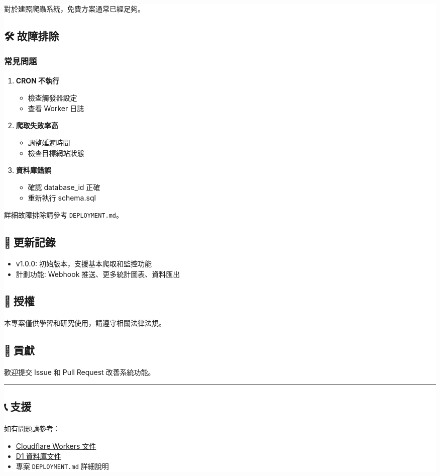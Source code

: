 對於建照爬蟲系統，免費方案通常已經足夠。

## 🛠️ 故障排除

### 常見問題

1. **CRON 不執行**
   - 檢查觸發器設定
   - 查看 Worker 日誌

2. **爬取失敗率高**
   - 調整延遲時間
   - 檢查目標網站狀態

3. **資料庫錯誤**
   - 確認 database_id 正確
   - 重新執行 schema.sql

詳細故障排除請參考 `DEPLOYMENT.md`。

## 📝 更新記錄

- v1.0.0: 初始版本，支援基本爬取和監控功能
- 計劃功能: Webhook 推送、更多統計圖表、資料匯出

## 📄 授權

本專案僅供學習和研究使用，請遵守相關法律法規。

## 🤝 貢獻

歡迎提交 Issue 和 Pull Request 改善系統功能。

---

## 📞 支援

如有問題請參考：
- [Cloudflare Workers 文件](https://developers.cloudflare.com/workers/)
- [D1 資料庫文件](https://developers.cloudflare.com/d1/)
- 專案 `DEPLOYMENT.md` 詳細說明